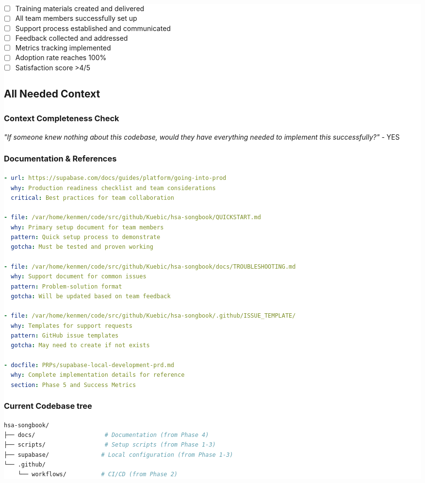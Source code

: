 - [ ] Training materials created and delivered
- [ ] All team members successfully set up
- [ ] Support process established and communicated
- [ ] Feedback collected and addressed
- [ ] Metrics tracking implemented
- [ ] Adoption rate reaches 100%
- [ ] Satisfaction score >4/5

## All Needed Context

### Context Completeness Check

_"If someone knew nothing about this codebase, would they have everything needed to implement this successfully?"_ - YES

### Documentation & References

```yaml
- url: https://supabase.com/docs/guides/platform/going-into-prod
  why: Production readiness checklist and team considerations
  critical: Best practices for team collaboration

- file: /var/home/kenmen/code/src/github/Kuebic/hsa-songbook/QUICKSTART.md
  why: Primary setup document for team members
  pattern: Quick setup process to demonstrate
  gotcha: Must be tested and proven working

- file: /var/home/kenmen/code/src/github/Kuebic/hsa-songbook/docs/TROUBLESHOOTING.md
  why: Support document for common issues
  pattern: Problem-solution format
  gotcha: Will be updated based on team feedback

- file: /var/home/kenmen/code/src/github/Kuebic/hsa-songbook/.github/ISSUE_TEMPLATE/
  why: Templates for support requests
  pattern: GitHub issue templates
  gotcha: May need to create if not exists

- docfile: PRPs/supabase-local-development-prd.md
  why: Complete implementation details for reference
  section: Phase 5 and Success Metrics
```

### Current Codebase tree

```bash
hsa-songbook/
├── docs/                    # Documentation (from Phase 4)
├── scripts/                 # Setup scripts (from Phase 1-3)
├── supabase/               # Local configuration (from Phase 1-3)
└── .github/
    └── workflows/          # CI/CD (from Phase 2)
```
